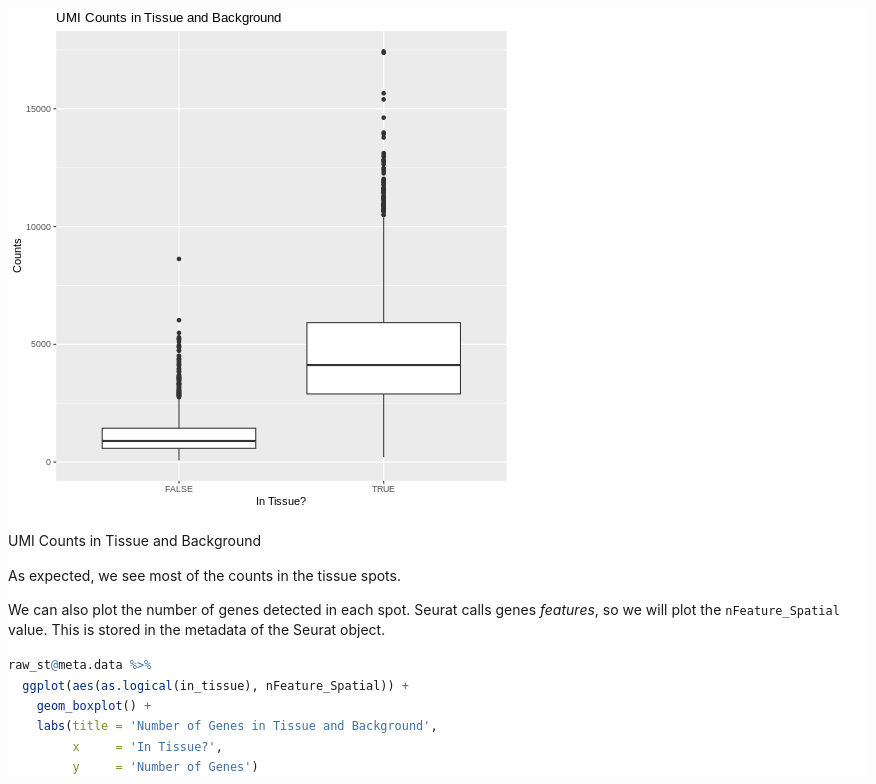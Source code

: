 <img src="fig/data-preprocessing-rendered-unnamed-chunk-9-1.png" alt="Boxplot showing lower trancript counts in background area of slide"  />
<p class="caption">UMI Counts in Tissue and Background</p>
</div>

As expected, we see most of the counts in the tissue spots.

We can also plot the number of genes detected in each spot. Seurat calls genes
*features*, so we will plot the `nFeature_Spatial` value. This is stored in the
metadata of the Seurat object.


``` r
raw_st@meta.data %>%
  ggplot(aes(as.logical(in_tissue), nFeature_Spatial)) +
    geom_boxplot() +
    labs(title = 'Number of Genes in Tissue and Background',
         x     = 'In Tissue?',
         y     = 'Number of Genes')
```

<div class="figure" style="text-align: center">